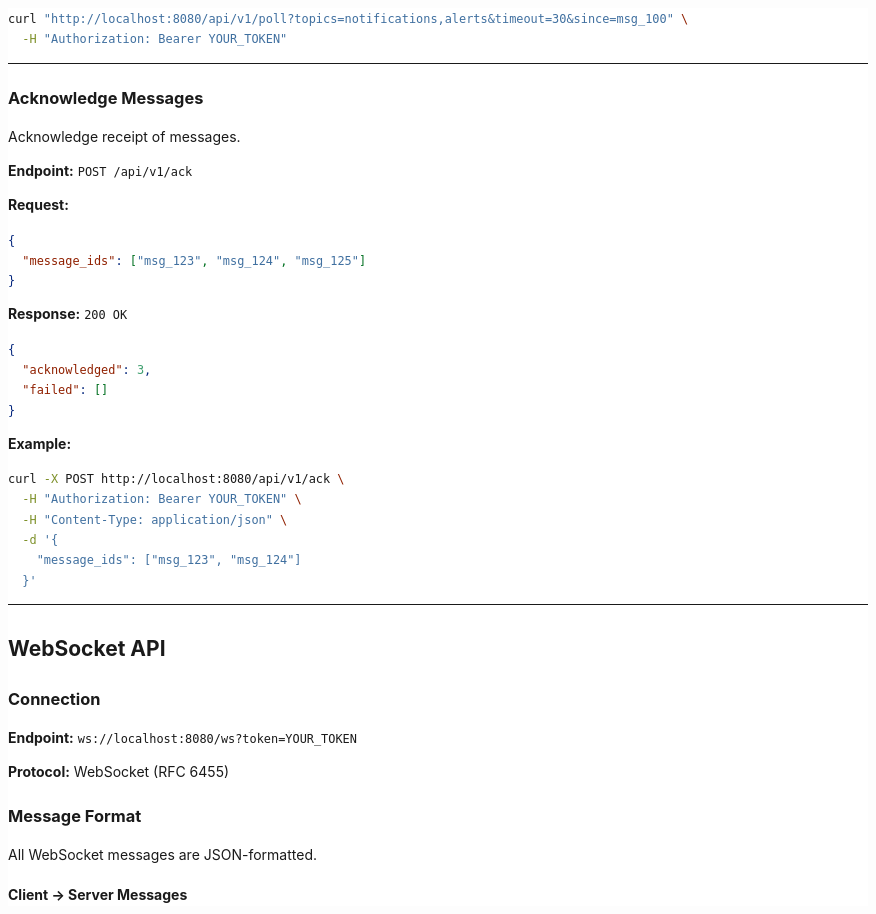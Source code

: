 ```bash
curl "http://localhost:8080/api/v1/poll?topics=notifications,alerts&timeout=30&since=msg_100" \
  -H "Authorization: Bearer YOUR_TOKEN"
```

---

### Acknowledge Messages

Acknowledge receipt of messages.

**Endpoint:** `POST /api/v1/ack`

**Request:**

```json
{
  "message_ids": ["msg_123", "msg_124", "msg_125"]
}
```

**Response:** `200 OK`

```json
{
  "acknowledged": 3,
  "failed": []
}
```

**Example:**

```bash
curl -X POST http://localhost:8080/api/v1/ack \
  -H "Authorization: Bearer YOUR_TOKEN" \
  -H "Content-Type: application/json" \
  -d '{
    "message_ids": ["msg_123", "msg_124"]
  }'
```

---

## WebSocket API

### Connection

**Endpoint:** `ws://localhost:8080/ws?token=YOUR_TOKEN`

**Protocol:** WebSocket (RFC 6455)

### Message Format

All WebSocket messages are JSON-formatted.

#### Client → Server Messages
